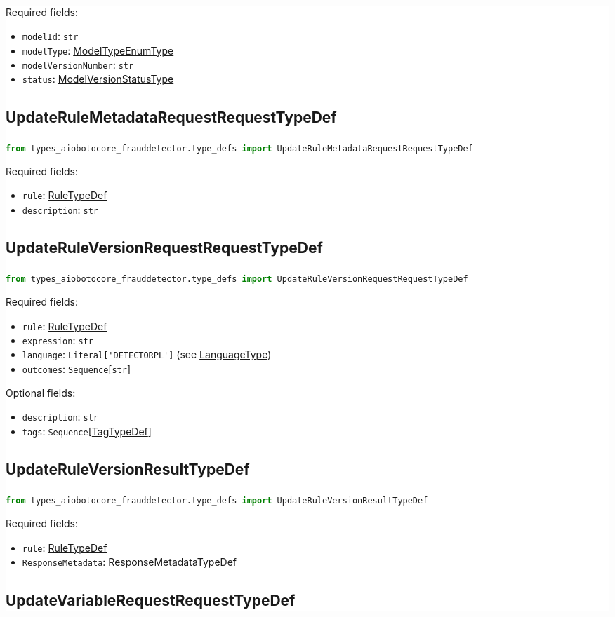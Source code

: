 Required fields:

- `modelId`: `str`
- `modelType`: [ModelTypeEnumType](./literals.md#modeltypeenumtype)
- `modelVersionNumber`: `str`
- `status`: [ModelVersionStatusType](./literals.md#modelversionstatustype)

<a id="updaterulemetadatarequestrequesttypedef"></a>

## UpdateRuleMetadataRequestRequestTypeDef

```python
from types_aiobotocore_frauddetector.type_defs import UpdateRuleMetadataRequestRequestTypeDef
```

Required fields:

- `rule`: [RuleTypeDef](./type_defs.md#ruletypedef)
- `description`: `str`

<a id="updateruleversionrequestrequesttypedef"></a>

## UpdateRuleVersionRequestRequestTypeDef

```python
from types_aiobotocore_frauddetector.type_defs import UpdateRuleVersionRequestRequestTypeDef
```

Required fields:

- `rule`: [RuleTypeDef](./type_defs.md#ruletypedef)
- `expression`: `str`
- `language`: `Literal['DETECTORPL']` (see
  [LanguageType](./literals.md#languagetype))
- `outcomes`: `Sequence`\[`str`\]

Optional fields:

- `description`: `str`
- `tags`: `Sequence`\[[TagTypeDef](./type_defs.md#tagtypedef)\]

<a id="updateruleversionresulttypedef"></a>

## UpdateRuleVersionResultTypeDef

```python
from types_aiobotocore_frauddetector.type_defs import UpdateRuleVersionResultTypeDef
```

Required fields:

- `rule`: [RuleTypeDef](./type_defs.md#ruletypedef)
- `ResponseMetadata`:
  [ResponseMetadataTypeDef](./type_defs.md#responsemetadatatypedef)

<a id="updatevariablerequestrequesttypedef"></a>

## UpdateVariableRequestRequestTypeDef
